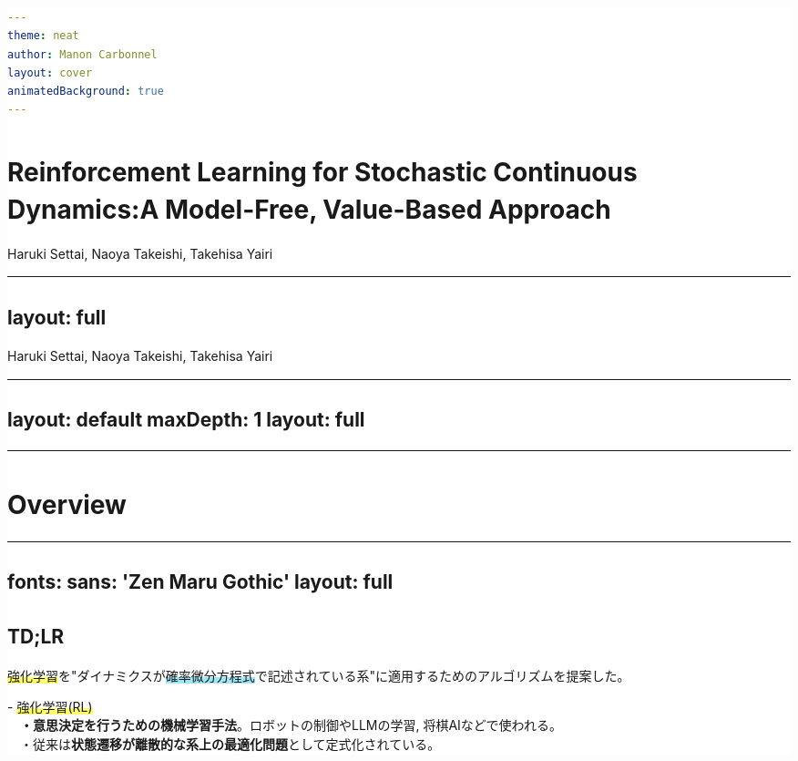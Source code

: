 ```yaml
---
theme: neat
author: Manon Carbonnel
layout: cover
animatedBackground: true
---
```


# Reinforcement Learning for Stochastic Continuous Dynamics:A Model-Free, Value-Based Approach

Haruki Settai, Naoya Takeishi, Takehisa Yairi

---
layout: full
---

Haruki Settai, Naoya Takeishi, Takehisa Yairi




---
layout: default
maxDepth: 1
layout: full
---

<div style="font-size: 0.7em;">
  <Toc />
</div>


---

# Overview

---
fonts:
  sans: 'Zen Maru Gothic'
layout: full
---

## TD;LR

<span style="background: linear-gradient(transparent 60%, #ffff66 60%);">強化学習</span>を"ダイナミクスが<span style="background: linear-gradient(transparent 60%, #a0e7f5 60%);">確率微分方程式</span>で記述されている系"に適用するためのアルゴリズムを提案した。<br>

<v-click>- <span style="background: linear-gradient(transparent 60%, #ffff66 60%);">強化学習(RL)</span><br></v-click>
<v-click>　<strong>・意思決定を行うための機械学習手法</strong>。ロボットの制御やLLMの学習, 将棋AIなどで使われる。<br></v-click>
<v-click>　・従来は<span style="font-weight: bold;">状態遷移が離散的な系上の最適化問題</span>として定式化されている。<br></v-click>
